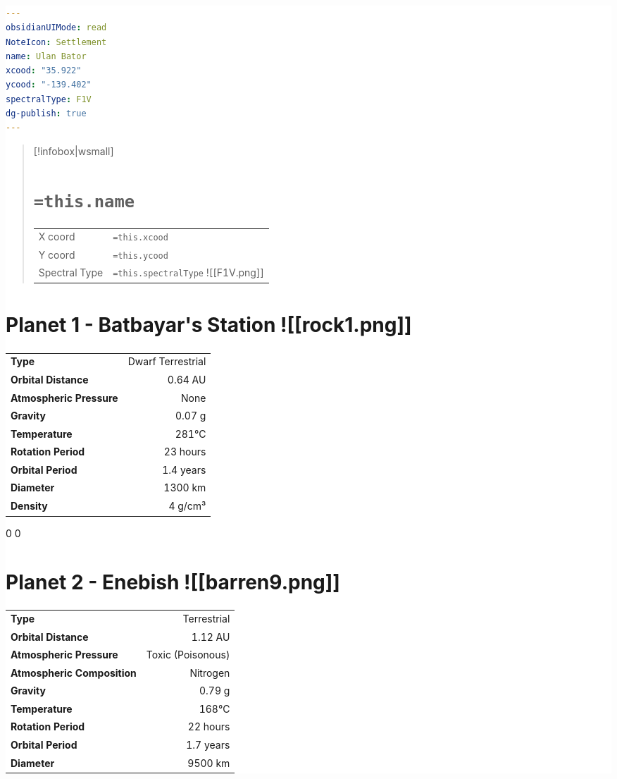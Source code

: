 ```yaml
---
obsidianUIMode: read
NoteIcon: Settlement
name: Ulan Bator
xcood: "35.922"
ycood: "-139.402"
spectralType: F1V
dg-publish: true
---
```

> [!infobox|wsmall]
> # `=this.name`
> | | |
> | - | - |
> | X coord | `=this.xcood` |
> | Y coord| `=this.ycood` |
> | Spectral Type | `=this.spectralType` ![[F1V.png]] |

# Planet 1 - Batbayar's Station ![[rock1.png]]
|                             |                           |
| --------------------------- | -------------------------:|
| **Type**                    |             Dwarf Terrestrial |
| **Orbital Distance**        |   0.64 AU |
| **Atmospheric Pressure**    |       None |
| **Gravity**                 |        0.07 g |
| **Temperature**             |    281°C |
| **Rotation Period**         |  23 hours |
| **Orbital Period** | 1.4 years |
| **Diameter**                |      1300 km | 
| **Density**                 |    4 g/cm³ |



0
0



# Planet 2 - Enebish ![[barren9.png]]
|                             |                           |
| --------------------------- | -------------------------:|
| **Type**                    |             Terrestrial |
| **Orbital Distance**        |   1.12 AU |
| **Atmospheric Pressure**    |       Toxic (Poisonous) |
| **Atmospheric Composition** |      Nitrogen |
| **Gravity**                 |        0.79 g |
| **Temperature**             |    168°C |
| **Rotation Period**         |  22 hours |
| **Orbital Period** | 1.7 years |
| **Diameter**                |      9500 km | 